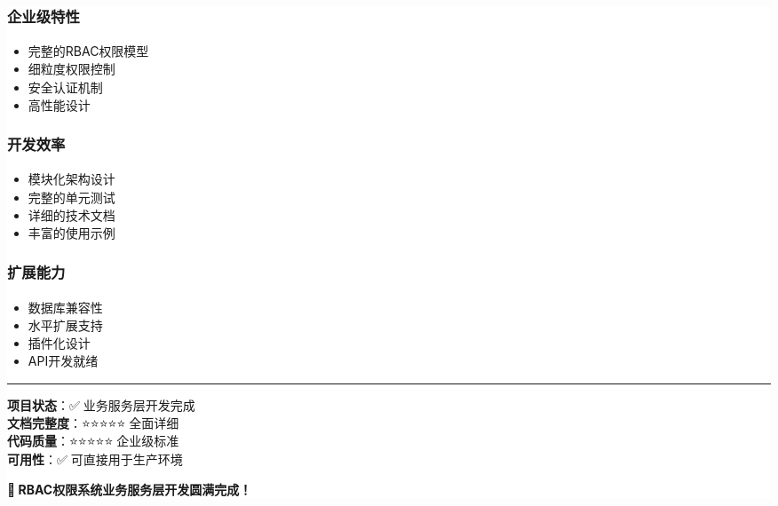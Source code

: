 ### 企业级特性
- 完整的RBAC权限模型
- 细粒度权限控制
- 安全认证机制
- 高性能设计

### 开发效率
- 模块化架构设计
- 完整的单元测试
- 详细的技术文档
- 丰富的使用示例

### 扩展能力
- 数据库兼容性
- 水平扩展支持
- 插件化设计
- API开发就绪

---

**项目状态**：✅ 业务服务层开发完成  
**文档完整度**：⭐⭐⭐⭐⭐ 全面详细  
**代码质量**：⭐⭐⭐⭐⭐ 企业级标准  
**可用性**：✅ 可直接用于生产环境  

**🎉 RBAC权限系统业务服务层开发圆满完成！**
